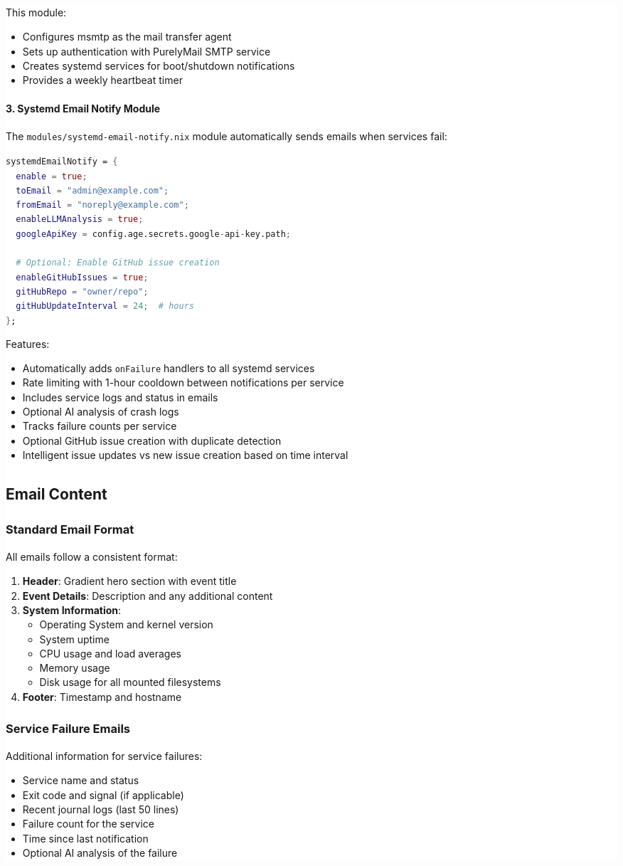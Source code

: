 This module:
- Configures msmtp as the mail transfer agent
- Sets up authentication with PurelyMail SMTP service
- Creates systemd services for boot/shutdown notifications
- Provides a weekly heartbeat timer

#### 3. Systemd Email Notify Module

The `modules/systemd-email-notify.nix` module automatically sends emails when services fail:

```nix
systemdEmailNotify = {
  enable = true;
  toEmail = "admin@example.com";
  fromEmail = "noreply@example.com";
  enableLLMAnalysis = true;
  googleApiKey = config.age.secrets.google-api-key.path;
  
  # Optional: Enable GitHub issue creation
  enableGitHubIssues = true;
  gitHubRepo = "owner/repo";
  gitHubUpdateInterval = 24;  # hours
};
```

Features:
- Automatically adds `onFailure` handlers to all systemd services
- Rate limiting with 1-hour cooldown between notifications per service
- Includes service logs and status in emails
- Optional AI analysis of crash logs
- Tracks failure counts per service
- Optional GitHub issue creation with duplicate detection
- Intelligent issue updates vs new issue creation based on time interval

## Email Content

### Standard Email Format

All emails follow a consistent format:

1. **Header**: Gradient hero section with event title
2. **Event Details**: Description and any additional content
3. **System Information**:
   - Operating System and kernel version
   - System uptime
   - CPU usage and load averages
   - Memory usage
   - Disk usage for all mounted filesystems
4. **Footer**: Timestamp and hostname

### Service Failure Emails

Additional information for service failures:
- Service name and status
- Exit code and signal (if applicable)
- Recent journal logs (last 50 lines)
- Failure count for the service
- Time since last notification
- Optional AI analysis of the failure
